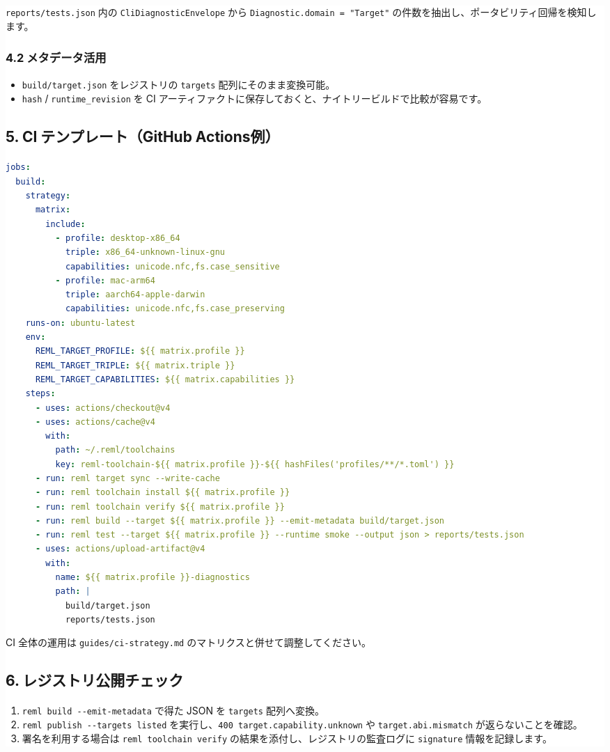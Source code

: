 `reports/tests.json` 内の `CliDiagnosticEnvelope` から `Diagnostic.domain = "Target"` の件数を抽出し、ポータビリティ回帰を検知します。

### 4.2 メタデータ活用

- `build/target.json` をレジストリの `targets` 配列にそのまま変換可能。
- `hash` / `runtime_revision` を CI アーティファクトに保存しておくと、ナイトリービルドで比較が容易です。

## 5. CI テンプレート（GitHub Actions例）

```yaml
jobs:
  build:
    strategy:
      matrix:
        include:
          - profile: desktop-x86_64
            triple: x86_64-unknown-linux-gnu
            capabilities: unicode.nfc,fs.case_sensitive
          - profile: mac-arm64
            triple: aarch64-apple-darwin
            capabilities: unicode.nfc,fs.case_preserving
    runs-on: ubuntu-latest
    env:
      REML_TARGET_PROFILE: ${{ matrix.profile }}
      REML_TARGET_TRIPLE: ${{ matrix.triple }}
      REML_TARGET_CAPABILITIES: ${{ matrix.capabilities }}
    steps:
      - uses: actions/checkout@v4
      - uses: actions/cache@v4
        with:
          path: ~/.reml/toolchains
          key: reml-toolchain-${{ matrix.profile }}-${{ hashFiles('profiles/**/*.toml') }}
      - run: reml target sync --write-cache
      - run: reml toolchain install ${{ matrix.profile }}
      - run: reml toolchain verify ${{ matrix.profile }}
      - run: reml build --target ${{ matrix.profile }} --emit-metadata build/target.json
      - run: reml test --target ${{ matrix.profile }} --runtime smoke --output json > reports/tests.json
      - uses: actions/upload-artifact@v4
        with:
          name: ${{ matrix.profile }}-diagnostics
          path: |
            build/target.json
            reports/tests.json
```

CI 全体の運用は `guides/ci-strategy.md` のマトリクスと併せて調整してください。

## 6. レジストリ公開チェック

1. `reml build --emit-metadata` で得た JSON を `targets` 配列へ変換。
2. `reml publish --targets listed` を実行し、`400 target.capability.unknown` や `target.abi.mismatch` が返らないことを確認。
3. 署名を利用する場合は `reml toolchain verify` の結果を添付し、レジストリの監査ログに `signature` 情報を記録します。
